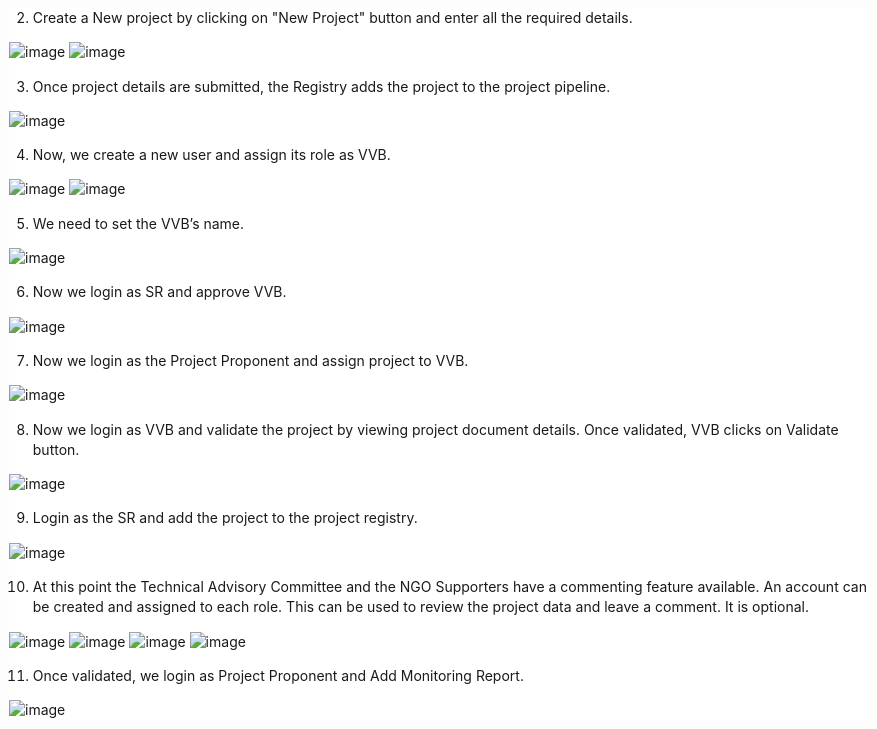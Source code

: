 2. Create a New project by clicking on "New Project" button and enter all the required details.

<img width="800" alt="image" src="https://github.com/hashgraph/guardian/assets/79293833/92718f5e-c3ae-42e3-86cf-322dad9a6d75">

<img width="800" alt="image" src="https://github.com/hashgraph/guardian/assets/79293833/b6d5a7bb-61ec-4eac-87c6-687d60237ae8">

3.	Once project details are submitted, the Registry adds the project to the project pipeline.

<img width="800" alt="image" src="https://github.com/hashgraph/guardian/assets/79293833/56c682a7-dca9-4131-8dc2-287aa319fed2">

4. Now, we create a new user and assign its role as VVB.

<img width="800" alt="image" src="https://github.com/hashgraph/guardian/assets/79293833/980cb1dc-3959-42c8-839b-9141308c8a88">

<img width="800" alt="image" src="https://github.com/hashgraph/guardian/assets/79293833/c95066cb-0a0c-47f5-99b7-e878f2dcd5c4">

5.	We need to set the VVB’s name.

<img width="800" alt="image" src="https://github.com/hashgraph/guardian/assets/79293833/a92916e9-8621-4022-90de-04206509ddc1">

6.	Now we login as SR and approve VVB.

<img width="800" alt="image" src="https://github.com/hashgraph/guardian/assets/79293833/cf17d9f0-412b-4efb-afd4-f24fc4b6d733">

7. Now we login as the Project Proponent and assign project to VVB.

<img width="800" alt="image" src="https://github.com/hashgraph/guardian/assets/79293833/7e8b9967-18f7-4ac0-80bf-04f4bf988052">

8.	Now we login as VVB and validate the project by viewing project document details. Once validated, VVB clicks on Validate button.

<img width="800" alt="image" src="https://github.com/hashgraph/guardian/assets/79293833/dde2e832-a6d3-47f1-9ff7-bdc1c32e495c">

9.	Login as the SR and add the project to the project registry.

<img width="800" alt="image" src="https://github.com/hashgraph/guardian/assets/79293833/9561a75d-eff4-46cf-9a80-422faf10fbfa">

10.	At this point the Technical Advisory Committee and the NGO Supporters have a commenting feature available. An account can be created and assigned to each role. This can be used to review the project data and leave a comment. It is optional. 

<img width="800" alt="image" src="https://github.com/hashgraph/guardian/assets/79293833/56a1ebd7-f06f-4cad-9c1f-1bb3862c5bdc">

<img width="800" alt="image" src="https://github.com/hashgraph/guardian/assets/79293833/0b6a817c-eaff-4cb2-a00c-b37e12cfacef">

<img width="800" alt="image" src="https://github.com/hashgraph/guardian/assets/79293833/64dd95c5-dbfb-43b5-8789-a6ec5b302d61">

<img width="800" alt="image" src="https://github.com/hashgraph/guardian/assets/79293833/81251c1e-9ede-4fd0-ab9c-049cb7f60049">

11.	Once validated, we login as Project Proponent and Add Monitoring Report.

<img width="800" alt="image" src="https://github.com/hashgraph/guardian/assets/79293833/8f13662c-dac1-4c06-842d-7ee8da584532">
